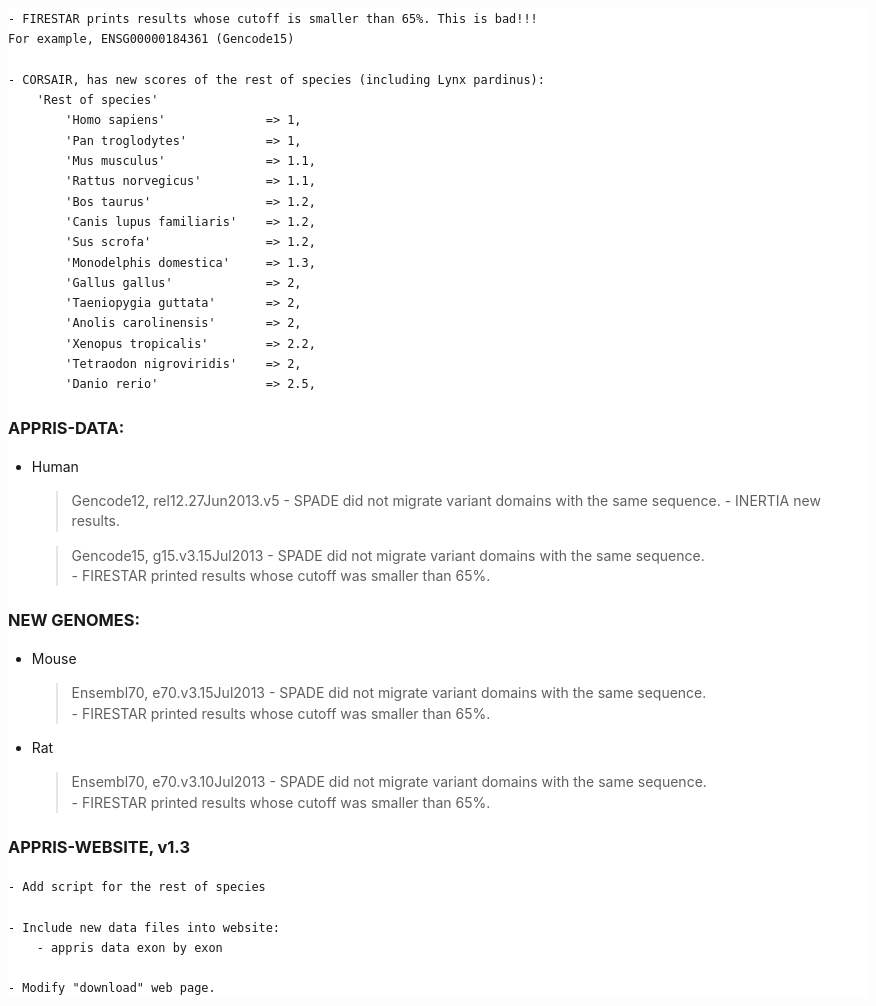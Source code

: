 	- FIRESTAR prints results whose cutoff is smaller than 65%. This is bad!!! 
	For example, ENSG00000184361 (Gencode15)

	- CORSAIR, has new scores of the rest of species (including Lynx pardinus):
		'Rest of species'
			'Homo sapiens'				=> 1,
			'Pan troglodytes'			=> 1,
			'Mus musculus'				=> 1.1,
			'Rattus norvegicus'			=> 1.1,
			'Bos taurus'				=> 1.2,
			'Canis lupus familiaris'	=> 1.2,
			'Sus scrofa'				=> 1.2,
			'Monodelphis domestica'		=> 1.3,
			'Gallus gallus'				=> 2,
			'Taeniopygia guttata'		=> 2,
			'Anolis carolinensis'		=> 2,
			'Xenopus tropicalis'		=> 2.2,
			'Tetraodon nigroviridis'	=> 2,
			'Danio rerio'				=> 2.5,

### APPRIS-DATA:

- Human
	> Gencode12, rel12.27Jun2013.v5
		- SPADE did not migrate variant domains with the same sequence.
		- INERTIA new results.

	> Gencode15, g15.v3.15Jul2013
		- SPADE did not migrate variant domains with the same sequence.		
		- FIRESTAR printed results whose cutoff was smaller than 65%.

### NEW GENOMES:

- Mouse
	> Ensembl70, e70.v3.15Jul2013
		- SPADE did not migrate variant domains with the same sequence.		
		- FIRESTAR printed results whose cutoff was smaller than 65%.

- Rat
	> Ensembl70, e70.v3.10Jul2013
		- SPADE did not migrate variant domains with the same sequence.		
		- FIRESTAR printed results whose cutoff was smaller than 65%.


### APPRIS-WEBSITE, v1.3
	
	- Add script for the rest of species
	
	- Include new data files into website:
		- appris data exon by exon
		
	- Modify "download" web page.




